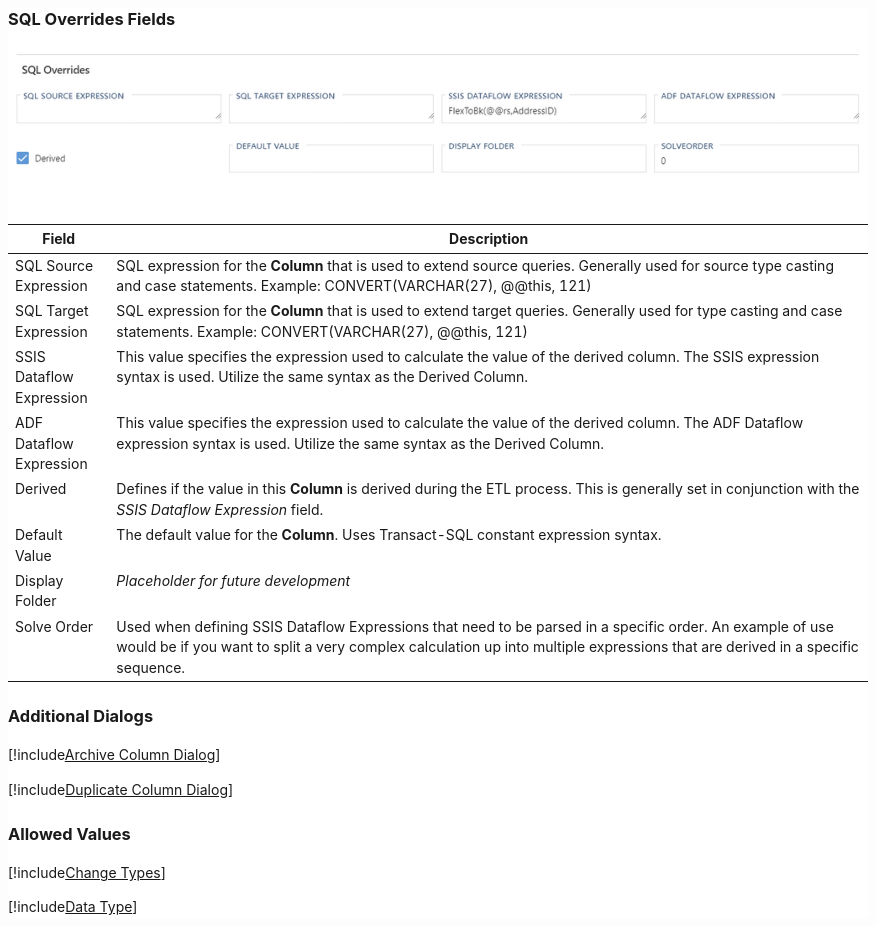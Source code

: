 ### SQL Overrides Fields

![BimlFlex SQL Overrides Fields](images/bfx-columns-sql-overrides.png "BimlFlex SQL Overrides Fields")

| Field | Description |
| ----- | ----------- |
| SQL Source Expression | SQL expression for the **Column** that is used to extend source queries. Generally used for source type casting and case statements. Example: CONVERT(VARCHAR(27), @@this, 121) |
| SQL Target Expression | SQL expression for the **Column** that is used to extend target queries. Generally used for type casting and case statements. Example: CONVERT(VARCHAR(27), @@this, 121) |
| SSIS Dataflow Expression | This value specifies the expression used to calculate the value of the derived column. The SSIS expression syntax is used. Utilize the same syntax as the Derived Column. |
| ADF Dataflow Expression | This value specifies the expression used to calculate the value of the derived column. The ADF Dataflow expression syntax is used. Utilize the same syntax as the Derived Column. |
| Derived | Defines if the value in this **Column** is derived during the ETL process. This is generally set in conjunction with the *SSIS Dataflow Expression* field. |
| Default Value | The default value for the **Column**. Uses Transact-SQL constant expression syntax. |
| Display Folder | *Placeholder for future development* |
| Solve Order | Used when defining SSIS Dataflow Expressions that need to be parsed in a specific order. An example of use would be if you want to split a very complex calculation up into multiple expressions that are derived in a specific sequence. |



### Additional Dialogs

[!include[Archive Column Dialog](_dialog-archive-column-single.md)]

[!include[Duplicate Column Dialog](_dialog-duplicate-column.md)]

### Allowed Values

[!include[Change Types](_enum-change-type.md)]

[!include[Data Type](_enum-data-type.md)]
